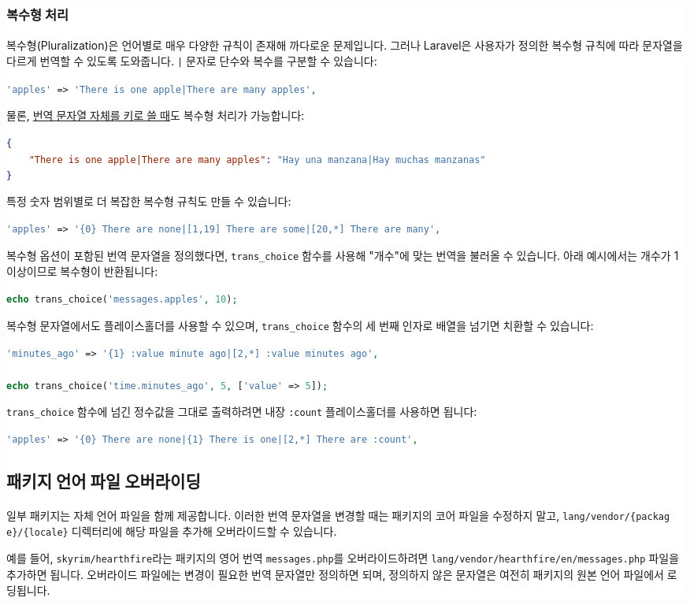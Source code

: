 <a name="pluralization"></a>
### 복수형 처리

복수형(Pluralization)은 언어별로 매우 다양한 규칙이 존재해 까다로운 문제입니다. 그러나 Laravel은 사용자가 정의한 복수형 규칙에 따라 문자열을 다르게 번역할 수 있도록 도와줍니다. `|` 문자로 단수와 복수를 구분할 수 있습니다:

```php
'apples' => 'There is one apple|There are many apples',
```

물론, [번역 문자열 자체를 키로 쓸 때](#using-translation-strings-as-keys)도 복수형 처리가 가능합니다:

```json
{
    "There is one apple|There are many apples": "Hay una manzana|Hay muchas manzanas"
}
```

특정 숫자 범위별로 더 복잡한 복수형 규칙도 만들 수 있습니다:

```php
'apples' => '{0} There are none|[1,19] There are some|[20,*] There are many',
```

복수형 옵션이 포함된 번역 문자열을 정의했다면, `trans_choice` 함수를 사용해 "개수"에 맞는 번역을 불러올 수 있습니다. 아래 예시에서는 개수가 1 이상이므로 복수형이 반환됩니다:

```php
echo trans_choice('messages.apples', 10);
```

복수형 문자열에서도 플레이스홀더를 사용할 수 있으며, `trans_choice` 함수의 세 번째 인자로 배열을 넘기면 치환할 수 있습니다:

```php
'minutes_ago' => '{1} :value minute ago|[2,*] :value minutes ago',

echo trans_choice('time.minutes_ago', 5, ['value' => 5]);
```

`trans_choice` 함수에 넘긴 정수값을 그대로 출력하려면 내장 `:count` 플레이스홀더를 사용하면 됩니다:

```php
'apples' => '{0} There are none|{1} There is one|[2,*] There are :count',
```

<a name="overriding-package-language-files"></a>
## 패키지 언어 파일 오버라이딩

일부 패키지는 자체 언어 파일을 함께 제공합니다. 이러한 번역 문자열을 변경할 때는 패키지의 코어 파일을 수정하지 말고, `lang/vendor/{package}/{locale}` 디렉터리에 해당 파일을 추가해 오버라이드할 수 있습니다.

예를 들어, `skyrim/hearthfire`라는 패키지의 영어 번역 `messages.php`를 오버라이드하려면 `lang/vendor/hearthfire/en/messages.php` 파일을 추가하면 됩니다. 오버라이드 파일에는 변경이 필요한 번역 문자열만 정의하면 되며, 정의하지 않은 문자열은 여전히 패키지의 원본 언어 파일에서 로딩됩니다.